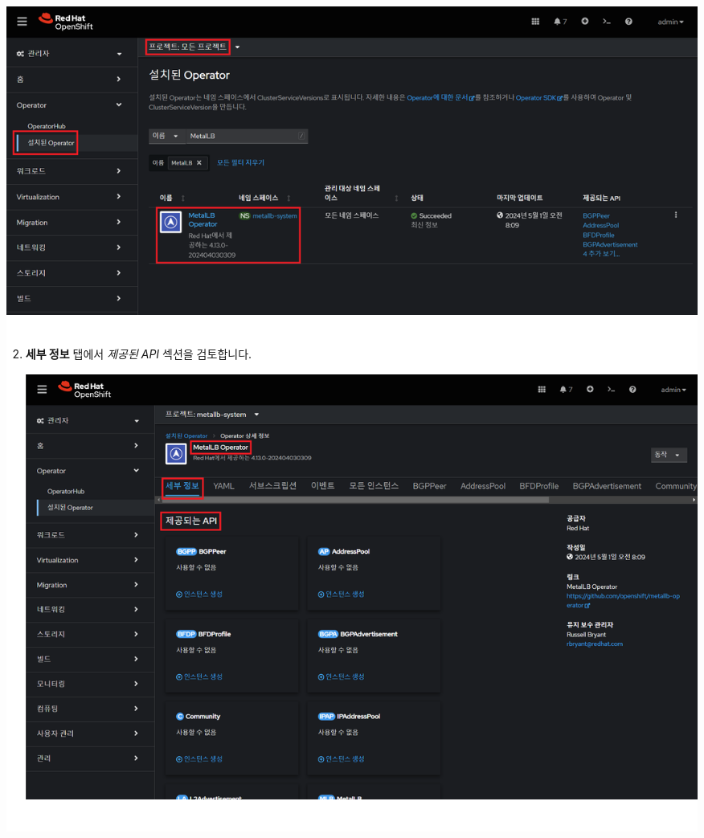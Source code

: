    <img src="lab-images/vm_lb--3.1.1_Operator_Installed.png" title="100px" alt="가상머신 로드밸런싱 오퍼레이터 설치"></img> <br>
<br>

2. **세부 정보** 탭에서 *제공된 API* 섹션을 검토합니다.

   <img src="lab-images/vm_lb--3.1.2_Review_Operator.png" title="100px" alt="가상머신 로드밸런싱 오퍼레이터 리뷰"></img> <br>
<br>
